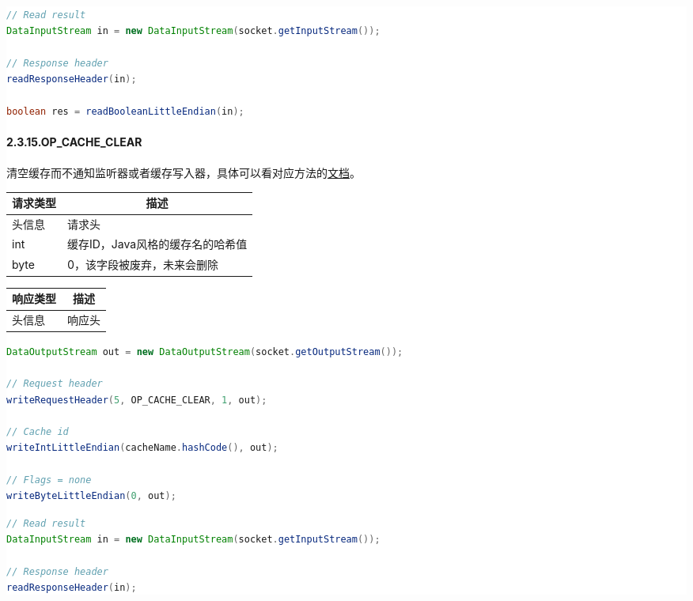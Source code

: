 <Tab title="响应">

```java
// Read result
DataInputStream in = new DataInputStream(socket.getInputStream());

// Response header
readResponseHeader(in);

boolean res = readBooleanLittleEndian(in);
```
</Tab>

</Tabs>

#### 2.3.15.OP_CACHE_CLEAR
清空缓存而不通知监听器或者缓存写入器，具体可以看对应方法的[文档](https://ignite.apache.org/releases/latest/javadoc/org/apache/ignite/IgniteCache.html#clear--)。

|请求类型|描述|
|---|---|
|头信息|请求头|
|int|缓存ID，Java风格的缓存名的哈希值|
|byte|0，该字段被废弃，未来会删除|

|响应类型|描述|
|---|---|
|头信息|响应头|

<Tabs>
<Tab title="请求">

```java
DataOutputStream out = new DataOutputStream(socket.getOutputStream());

// Request header
writeRequestHeader(5, OP_CACHE_CLEAR, 1, out);

// Cache id
writeIntLittleEndian(cacheName.hashCode(), out);

// Flags = none
writeByteLittleEndian(0, out);
```
</Tab>

<Tab title="响应">

```java
// Read result
DataInputStream in = new DataInputStream(socket.getInputStream());

// Response header
readResponseHeader(in);
```
</Tab>
